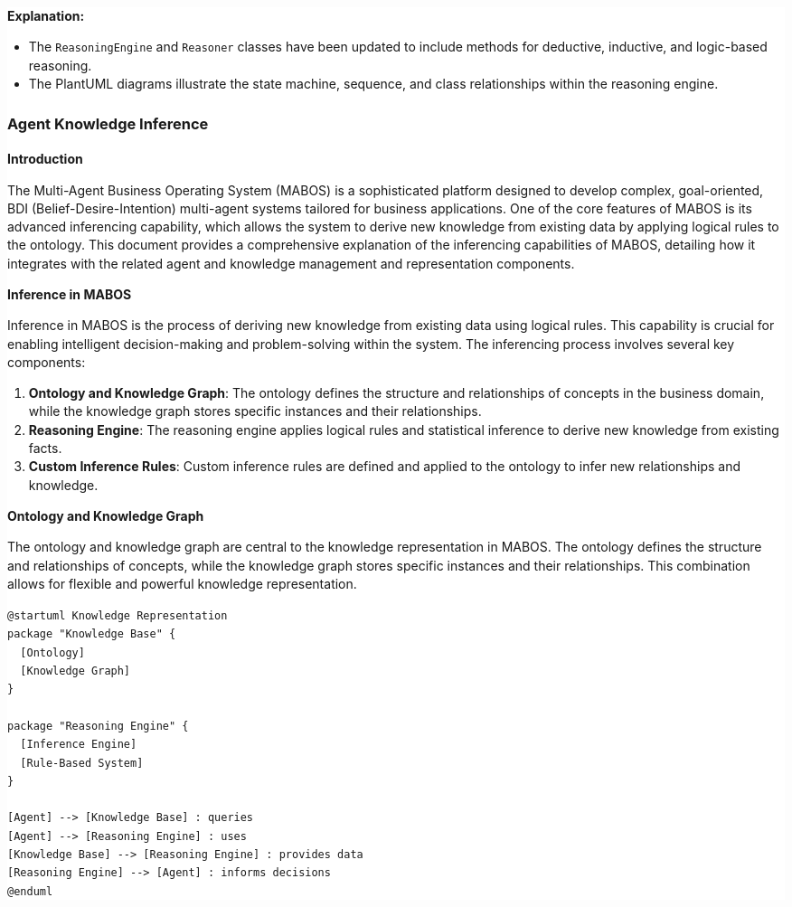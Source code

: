 **Explanation:**
- The `ReasoningEngine` and `Reasoner` classes have been updated to include methods for deductive, inductive, and logic-based reasoning.
- The PlantUML diagrams illustrate the state machine, sequence, and class relationships within the reasoning engine.

### Agent Knowledge Inference

**Introduction**

The Multi-Agent Business Operating System (MABOS) is a sophisticated platform designed to develop complex, goal-oriented, BDI (Belief-Desire-Intention) multi-agent systems tailored for business applications. One of the core features of MABOS is its advanced inferencing capability, which allows the system to derive new knowledge from existing data by applying logical rules to the ontology. This document provides a comprehensive explanation of the inferencing capabilities of MABOS, detailing how it integrates with the related agent and knowledge management and representation components.

**Inference in MABOS**

Inference in MABOS is the process of deriving new knowledge from existing data using logical rules. This capability is crucial for enabling intelligent decision-making and problem-solving within the system. The inferencing process involves several key components:

1. **Ontology and Knowledge Graph**: The ontology defines the structure and relationships of concepts in the business domain, while the knowledge graph stores specific instances and their relationships.
2. **Reasoning Engine**: The reasoning engine applies logical rules and statistical inference to derive new knowledge from existing facts.
3. **Custom Inference Rules**: Custom inference rules are defined and applied to the ontology to infer new relationships and knowledge.

**Ontology and Knowledge Graph**

The ontology and knowledge graph are central to the knowledge representation in MABOS. The ontology defines the structure and relationships of concepts, while the knowledge graph stores specific instances and their relationships. This combination allows for flexible and powerful knowledge representation.

```plantuml
@startuml Knowledge Representation
package "Knowledge Base" {
  [Ontology]
  [Knowledge Graph]
}

package "Reasoning Engine" {
  [Inference Engine]
  [Rule-Based System]
}

[Agent] --> [Knowledge Base] : queries
[Agent] --> [Reasoning Engine] : uses
[Knowledge Base] --> [Reasoning Engine] : provides data
[Reasoning Engine] --> [Agent] : informs decisions
@enduml
```
